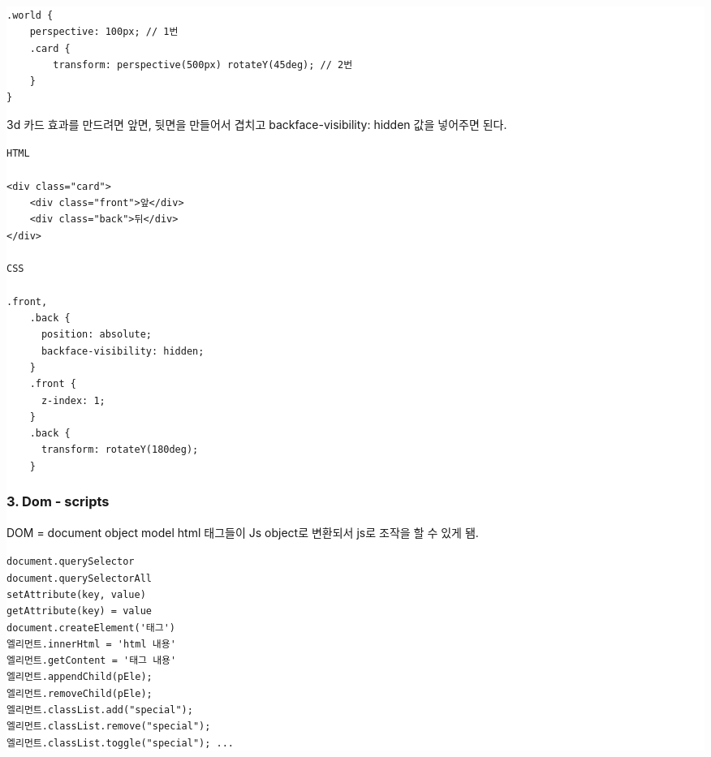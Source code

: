 ```
.world {
    perspective: 100px; // 1번
    .card {
        transform: perspective(500px) rotateY(45deg); // 2번
    }
}
```

3d 카드 효과를 만드려면 앞면, 뒷면을 만들어서 겹치고 backface-visibility: hidden 값을 넣어주면 된다.

```
HTML

<div class="card">
    <div class="front">앞</div>
    <div class="back">뒤</div>
</div>

CSS

.front,
    .back {
      position: absolute;
      backface-visibility: hidden;
    }
    .front {
      z-index: 1;
    }
    .back {
      transform: rotateY(180deg);
    }
```

### 3. Dom - scripts

DOM = document object model
html 태그들이 Js object로 변환되서 js로 조작을 할 수 있게 됌.

```
document.querySelector
document.querySelectorAll
setAttribute(key, value)
getAttribute(key) = value
document.createElement('태그')
엘리먼트.innerHtml = 'html 내용'
엘리먼트.getContent = '태그 내용'
엘리먼트.appendChild(pEle);
엘리먼트.removeChild(pEle);
엘리먼트.classList.add("special");
엘리먼트.classList.remove("special");
엘리먼트.classList.toggle("special"); ...
```
